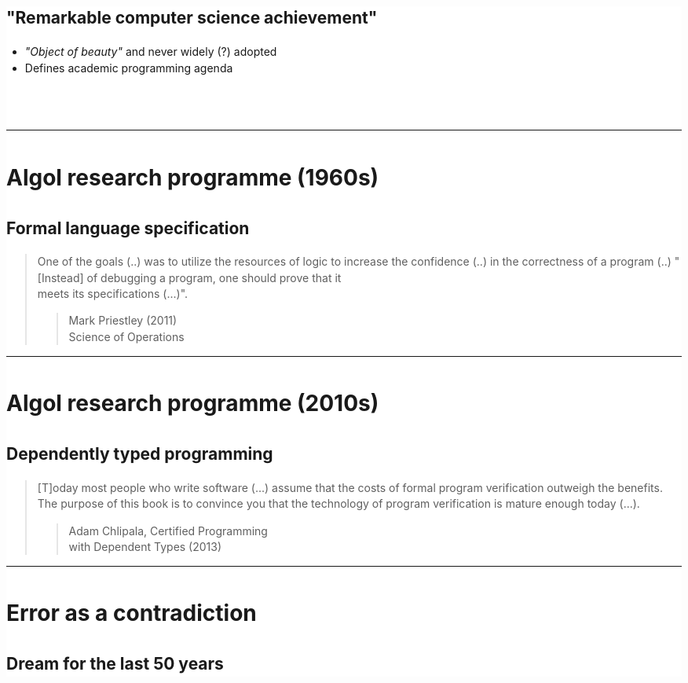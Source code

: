 ## "Remarkable computer science achievement"

<div class="fragment">

 - _"Object of beauty"_ and never widely (?) adopted
 - Defines academic programming agenda

<br /><br />
</div>


---------------------------------------------------------------------------------------------------

# Algol research programme (1960s)

## Formal language specification

> One of the goals (..) was to utilize the resources of logic to increase
> the confidence (..) in the correctness of a program (..) 
> "[Instead] of debugging a program, one should prove that it  
> meets its specifications (...)".
>
> > Mark Priestley (2011)<br />
> > Science of Operations 

---------------------------------------------------------------------------------------------------

# Algol research programme (2010s)

<div class="fragment">

## Dependently typed programming

> [T]oday most people who write software (...) assume that the costs 
> of formal program verification outweigh the benefits. The purpose 
> of this book is to convince you that the technology of program 
> verification is mature enough today (...).
>
> > Adam Chlipala, Certified Programming  
> > with Dependent Types (2013)

</div>

---------------------------------------------------------------------------------------------------

# Error as a contradiction

## Dream for the last 50 years
